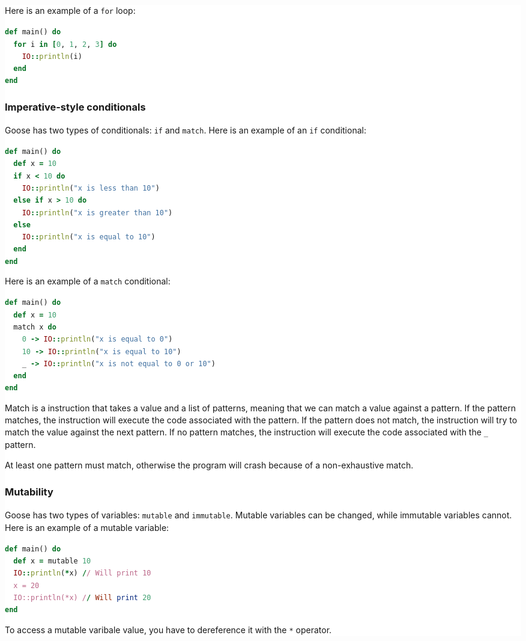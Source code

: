 Here is an example of a `for` loop:
```rb
def main() do
  for i in [0, 1, 2, 3] do
    IO::println(i)
  end
end
```

### Imperative-style conditionals

Goose has two types of conditionals: `if` and `match`. Here is an example of an `if` conditional:
```rb
def main() do
  def x = 10
  if x < 10 do
    IO::println("x is less than 10")
  else if x > 10 do
    IO::println("x is greater than 10")
  else
    IO::println("x is equal to 10")
  end
end
```

Here is an example of a `match` conditional:
```rb
def main() do
  def x = 10
  match x do
    0 -> IO::println("x is equal to 0")
    10 -> IO::println("x is equal to 10")
    _ -> IO::println("x is not equal to 0 or 10")
  end
end
```
Match is a instruction that takes a value and a list of patterns, meaning that we can match a value against a pattern. If the pattern matches, the instruction will execute the code associated with the pattern. If the pattern does not match, the instruction will try to match the value against the next pattern. If no pattern matches, the instruction will execute the code associated with the `_` pattern.

At least one pattern must match, otherwise the program will crash because of a non-exhaustive match.

### Mutability

Goose has two types of variables: `mutable` and `immutable`. Mutable variables can be changed, while immutable variables cannot. Here is an example of a mutable variable:
```rb
def main() do
  def x = mutable 10
  IO::println(*x) // Will print 10
  x = 20
  IO::println(*x) // Will print 20
end
```
To access a mutable varibale value, you have to dereference it with the `*` operator.
